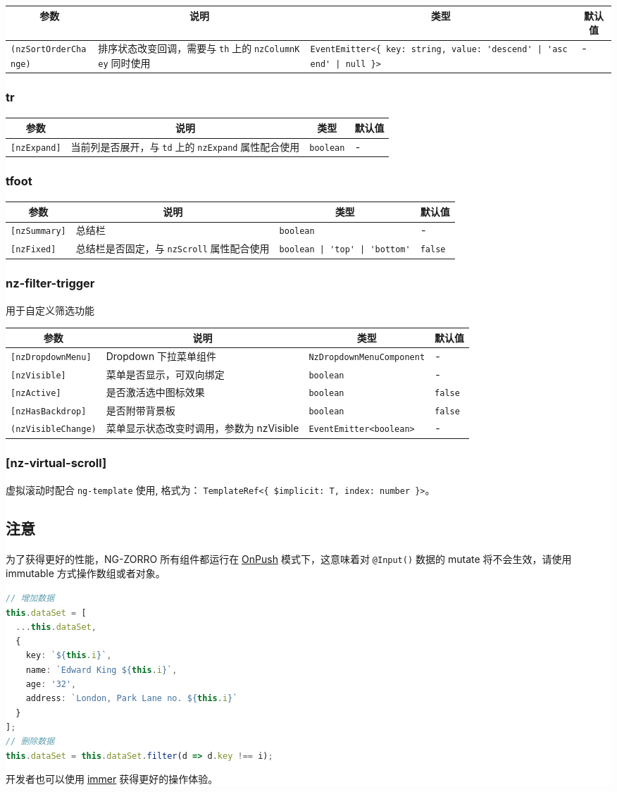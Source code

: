 | 参数                    | 说明                                      | 类型                                                                    | 默认值 |
|-----------------------|-----------------------------------------|-----------------------------------------------------------------------|-----|
| `(nzSortOrderChange)` | 排序状态改变回调，需要与 `th` 上的 `nzColumnKey` 同时使用 | `EventEmitter<{ key: string, value: 'descend' \| 'ascend' \| null }>` | -   |

### tr

| 参数           | 说明                                  | 类型        | 默认值 |
|--------------|-------------------------------------|-----------|-----|
| `[nzExpand]` | 当前列是否展开，与 `td` 上的 `nzExpand` 属性配合使用 | `boolean` | -   |

### tfoot

| 参数            | 说明                          | 类型                             | 默认值     |
|---------------|-----------------------------|--------------------------------|---------|
| `[nzSummary]` | 总结栏                         | `boolean`                      | -       |
| `[nzFixed]`   | 总结栏是否固定，与 `nzScroll` 属性配合使用 | `boolean \| 'top' \| 'bottom'` | `false` |

### nz-filter-trigger

用于自定义筛选功能

| 参数                  | 说明                        | 类型                        | 默认值     |
|---------------------|---------------------------|---------------------------|---------|
| `[nzDropdownMenu]`  | Dropdown 下拉菜单组件           | `NzDropdownMenuComponent` | -       |
| `[nzVisible]`       | 菜单是否显示，可双向绑定              | `boolean`                 | -       |
| `[nzActive]`        | 是否激活选中图标效果                | `boolean`                 | `false` |
| `[nzHasBackdrop]`   | 是否附带背景板                   | `boolean`                 | `false` |
| `(nzVisibleChange)` | 菜单显示状态改变时调用，参数为 nzVisible | `EventEmitter<boolean>`   | -       |

### [nz-virtual-scroll]

虚拟滚动时配合 `ng-template` 使用, 格式为： `TemplateRef<{ $implicit: T, index: number }>`。

## 注意

为了获得更好的性能，NG-ZORRO 所有组件都运行在 [OnPush](https://angular.cn/guide/components/advanced-configuration#changedetectionstrategy) 模式下，这意味着对 `@Input()` 数据的 mutate 将不会生效，请使用 immutable 方式操作数组或者对象。

```typescript
// 增加数据
this.dataSet = [
  ...this.dataSet,
  {
    key: `${this.i}`,
    name: `Edward King ${this.i}`,
    age: '32',
    address: `London, Park Lane no. ${this.i}`
  }
];
// 删除数据
this.dataSet = this.dataSet.filter(d => d.key !== i);
```

开发者也可以使用 [immer](https://immerjs.github.io/immer/docs/introduction) 获得更好的操作体验。
